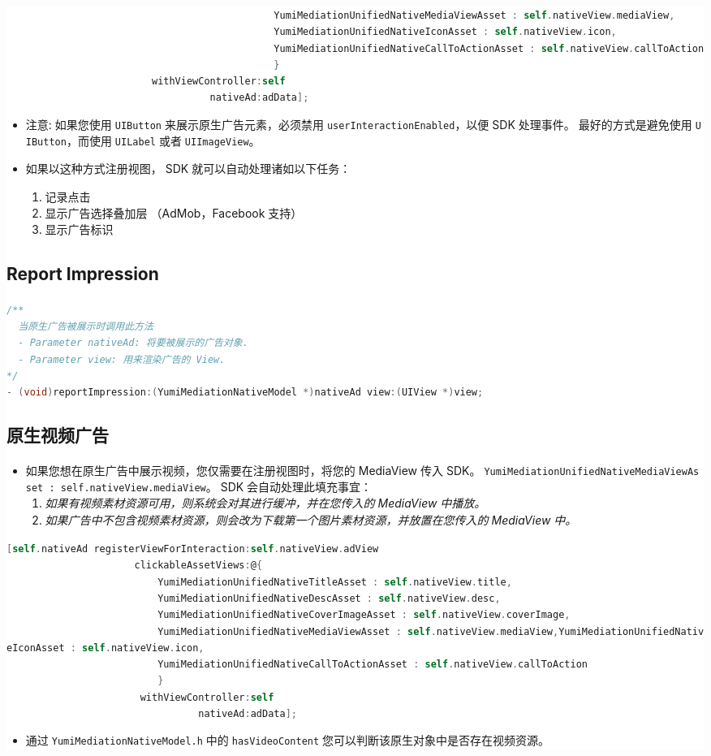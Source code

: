 ```objective-c
                                              YumiMediationUnifiedNativeMediaViewAsset : self.nativeView.mediaView,
                                              YumiMediationUnifiedNativeIconAsset : self.nativeView.icon,
                                              YumiMediationUnifiedNativeCallToActionAsset : self.nativeView.callToAction
                                              }
                         withViewController:self
                                   nativeAd:adData];
```
- 注意: 如果您使用 `UIButton` 来展示原生广告元素，必须禁用 `userInteractionEnabled`，以便 SDK 处理事件。
       最好的方式是避免使用 `UIButton`，而使用 `UILabel` 或者 `UIImageView`。

- 如果以这种方式注册视图， SDK 就可以自动处理诸如以下任务：
  1. 记录点击
  2. 显示广告选择叠加层 （AdMob，Facebook 支持）
  3. 显示广告标识
      
## Report Impression

```objective-c
/**
  当原生广告被展示时调用此方法
  - Parameter nativeAd: 将要被展示的广告对象.
  - Parameter view: 用来渲染广告的 View.
*/
- (void)reportImpression:(YumiMediationNativeModel *)nativeAd view:(UIView *)view;
```

## 原生视频广告

- 如果您想在原生广告中展示视频，您仅需要在注册视图时，将您的 MediaView 传入 SDK。 `YumiMediationUnifiedNativeMediaViewAsset : self.nativeView.mediaView`。
  SDK 会自动处理此填充事宜：
    1. *如果有视频素材资源可用，则系统会对其进行缓冲，并在您传入的 MediaView 中播放。*
    2. *如果广告中不包含视频素材资源，则会改为下载第一个图片素材资源，并放置在您传入的 MediaView 中。*
  
```objective-c
[self.nativeAd registerViewForInteraction:self.nativeView.adView
                      clickableAssetViews:@{
                          YumiMediationUnifiedNativeTitleAsset : self.nativeView.title,
                          YumiMediationUnifiedNativeDescAsset : self.nativeView.desc,
                          YumiMediationUnifiedNativeCoverImageAsset : self.nativeView.coverImage,
                          YumiMediationUnifiedNativeMediaViewAsset : self.nativeView.mediaView,YumiMediationUnifiedNativeIconAsset : self.nativeView.icon,
                          YumiMediationUnifiedNativeCallToActionAsset : self.nativeView.callToAction
                          }
                       withViewController:self
                                 nativeAd:adData];
``` 
- 通过 `YumiMediationNativeModel.h` 中的 `hasVideoContent` 您可以判断该原生对象中是否存在视频资源。
